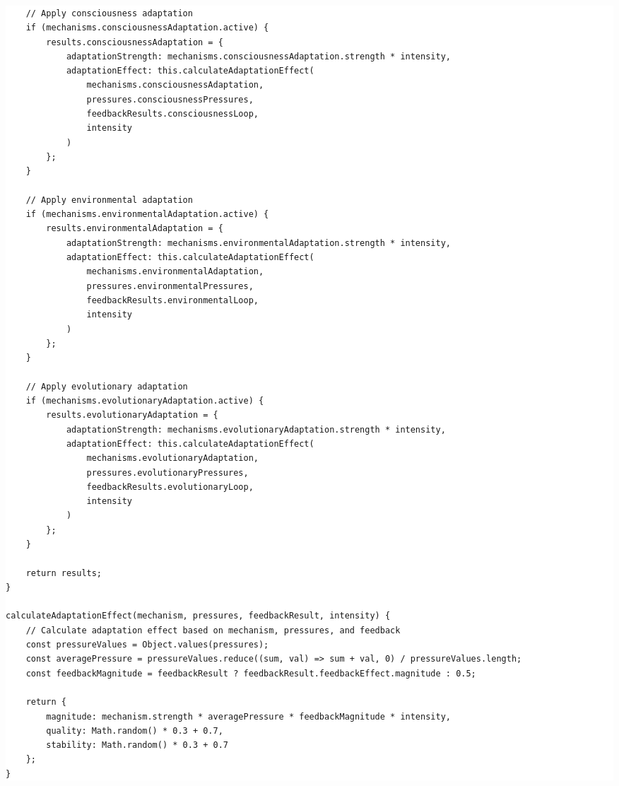         // Apply consciousness adaptation
        if (mechanisms.consciousnessAdaptation.active) {
            results.consciousnessAdaptation = {
                adaptationStrength: mechanisms.consciousnessAdaptation.strength * intensity,
                adaptationEffect: this.calculateAdaptationEffect(
                    mechanisms.consciousnessAdaptation,
                    pressures.consciousnessPressures,
                    feedbackResults.consciousnessLoop,
                    intensity
                )
            };
        }
        
        // Apply environmental adaptation
        if (mechanisms.environmentalAdaptation.active) {
            results.environmentalAdaptation = {
                adaptationStrength: mechanisms.environmentalAdaptation.strength * intensity,
                adaptationEffect: this.calculateAdaptationEffect(
                    mechanisms.environmentalAdaptation,
                    pressures.environmentalPressures,
                    feedbackResults.environmentalLoop,
                    intensity
                )
            };
        }
        
        // Apply evolutionary adaptation
        if (mechanisms.evolutionaryAdaptation.active) {
            results.evolutionaryAdaptation = {
                adaptationStrength: mechanisms.evolutionaryAdaptation.strength * intensity,
                adaptationEffect: this.calculateAdaptationEffect(
                    mechanisms.evolutionaryAdaptation,
                    pressures.evolutionaryPressures,
                    feedbackResults.evolutionaryLoop,
                    intensity
                )
            };
        }
        
        return results;
    }
    
    calculateAdaptationEffect(mechanism, pressures, feedbackResult, intensity) {
        // Calculate adaptation effect based on mechanism, pressures, and feedback
        const pressureValues = Object.values(pressures);
        const averagePressure = pressureValues.reduce((sum, val) => sum + val, 0) / pressureValues.length;
        const feedbackMagnitude = feedbackResult ? feedbackResult.feedbackEffect.magnitude : 0.5;
        
        return {
            magnitude: mechanism.strength * averagePressure * feedbackMagnitude * intensity,
            quality: Math.random() * 0.3 + 0.7,
            stability: Math.random() * 0.3 + 0.7
        };
    }
    